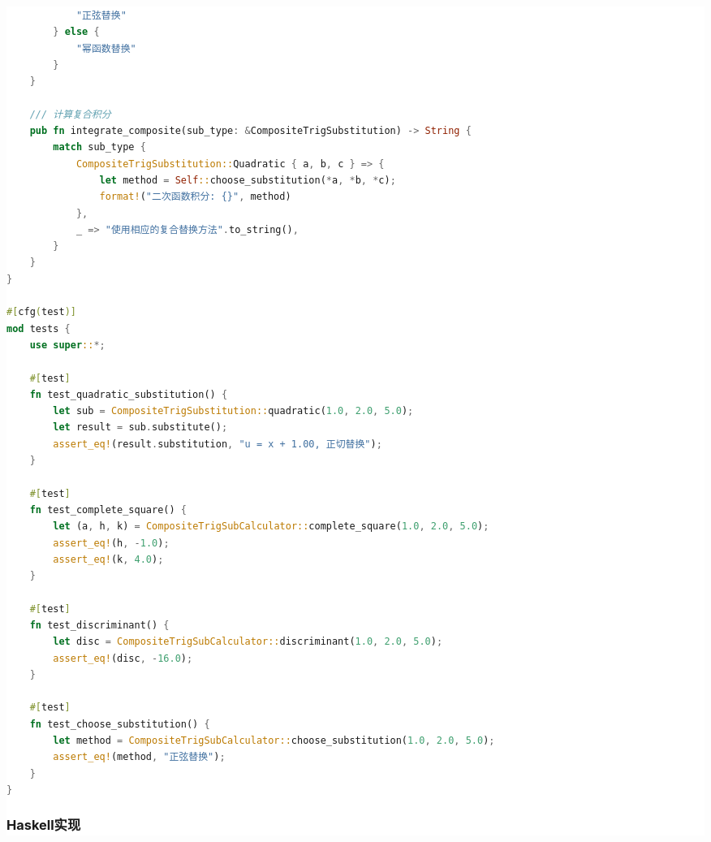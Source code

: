 ```rust
            "正弦替换"
        } else {
            "幂函数替换"
        }
    }
    
    /// 计算复合积分
    pub fn integrate_composite(sub_type: &CompositeTrigSubstitution) -> String {
        match sub_type {
            CompositeTrigSubstitution::Quadratic { a, b, c } => {
                let method = Self::choose_substitution(*a, *b, *c);
                format!("二次函数积分: {}", method)
            },
            _ => "使用相应的复合替换方法".to_string(),
        }
    }
}

#[cfg(test)]
mod tests {
    use super::*;
    
    #[test]
    fn test_quadratic_substitution() {
        let sub = CompositeTrigSubstitution::quadratic(1.0, 2.0, 5.0);
        let result = sub.substitute();
        assert_eq!(result.substitution, "u = x + 1.00, 正切替换");
    }
    
    #[test]
    fn test_complete_square() {
        let (a, h, k) = CompositeTrigSubCalculator::complete_square(1.0, 2.0, 5.0);
        assert_eq!(h, -1.0);
        assert_eq!(k, 4.0);
    }
    
    #[test]
    fn test_discriminant() {
        let disc = CompositeTrigSubCalculator::discriminant(1.0, 2.0, 5.0);
        assert_eq!(disc, -16.0);
    }
    
    #[test]
    fn test_choose_substitution() {
        let method = CompositeTrigSubCalculator::choose_substitution(1.0, 2.0, 5.0);
        assert_eq!(method, "正弦替换");
    }
}
```

### Haskell实现
